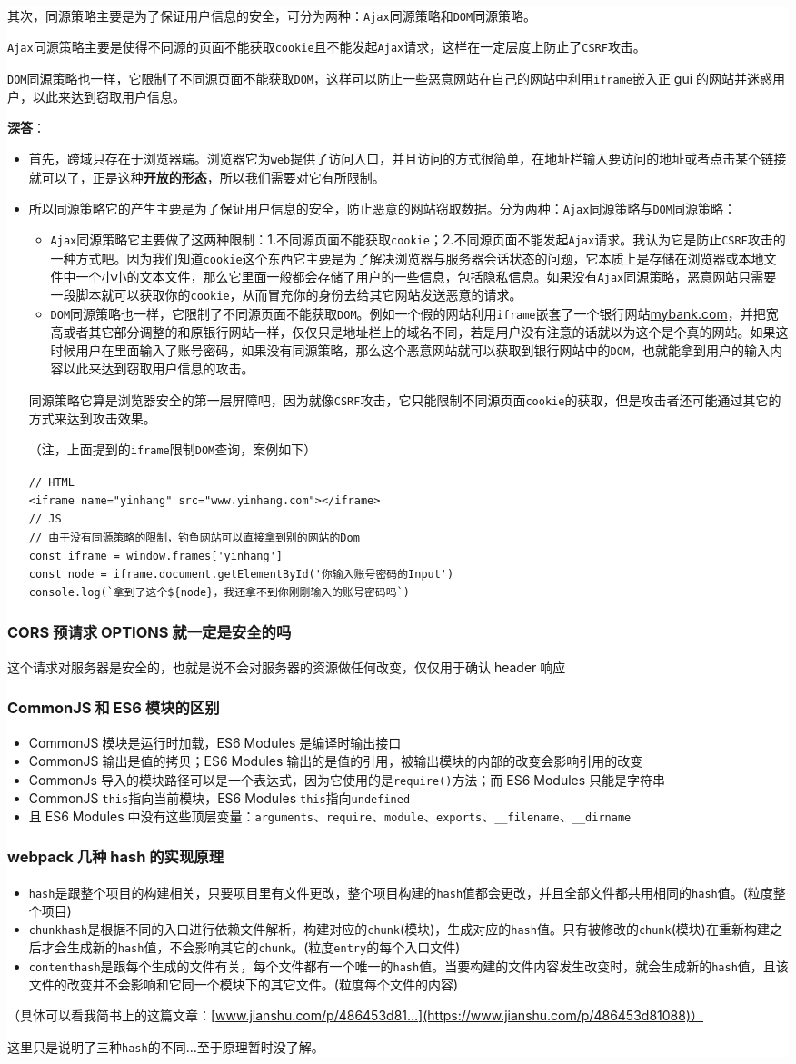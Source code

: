 其次，同源策略主要是为了保证用户信息的安全，可分为两种：`Ajax`同源策略和`DOM`同源策略。

`Ajax`同源策略主要是使得不同源的页面不能获取`cookie`且不能发起`Ajax`请求，这样在一定层度上防止了`CSRF`攻击。

`DOM`同源策略也一样，它限制了不同源页面不能获取`DOM`，这样可以防止一些恶意网站在自己的网站中利用`iframe`嵌入正 gui 的网站并迷惑用户，以此来达到窃取用户信息。

**深答**：

- 首先，跨域只存在于浏览器端。浏览器它为`web`提供了访问入口，并且访问的方式很简单，在地址栏输入要访问的地址或者点击某个链接就可以了，正是这种**开放的形态**，所以我们需要对它有所限制。

- 所以同源策略它的产生主要是为了保证用户信息的安全，防止恶意的网站窃取数据。分为两种：`Ajax`同源策略与`DOM`同源策略：

  - `Ajax`同源策略它主要做了这两种限制：1.不同源页面不能获取`cookie`；2.不同源页面不能发起`Ajax`请求。我认为它是防止`CSRF`攻击的一种方式吧。因为我们知道`cookie`这个东西它主要是为了解决浏览器与服务器会话状态的问题，它本质上是存储在浏览器或本地文件中一个小小的文本文件，那么它里面一般都会存储了用户的一些信息，包括隐私信息。如果没有`Ajax`同源策略，恶意网站只需要一段脚本就可以获取你的`cookie`，从而冒充你的身份去给其它网站发送恶意的请求。
  - `DOM`同源策略也一样，它限制了不同源页面不能获取`DOM`。例如一个假的网站利用`iframe`嵌套了一个银行网站[mybank.com]()，并把宽高或者其它部分调整的和原银行网站一样，仅仅只是地址栏上的域名不同，若是用户没有注意的话就以为这个是个真的网站。如果这时候用户在里面输入了账号密码，如果没有同源策略，那么这个恶意网站就可以获取到银行网站中的`DOM`，也就能拿到用户的输入内容以此来达到窃取用户信息的攻击。

  同源策略它算是浏览器安全的第一层屏障吧，因为就像`CSRF`攻击，它只能限制不同源页面`cookie`的获取，但是攻击者还可能通过其它的方式来达到攻击效果。

  （注，上面提到的`iframe`限制`DOM`查询，案例如下）

  ```
  // HTML
  <iframe name="yinhang" src="www.yinhang.com"></iframe>
  // JS
  // 由于没有同源策略的限制，钓鱼网站可以直接拿到别的网站的Dom
  const iframe = window.frames['yinhang']
  const node = iframe.document.getElementById('你输入账号密码的Input')
  console.log(`拿到了这个${node}，我还拿不到你刚刚输入的账号密码吗`)
  ```

### CORS 预请求 OPTIONS 就一定是安全的吗

这个请求对服务器是安全的，也就是说不会对服务器的资源做任何改变，仅仅用于确认 header 响应

### CommonJS 和 ES6 模块的区别

- CommonJS 模块是运行时加载，ES6 Modules 是编译时输出接口
- CommonJS 输出是值的拷贝；ES6 Modules 输出的是值的引用，被输出模块的内部的改变会影响引用的改变
- CommonJs 导入的模块路径可以是一个表达式，因为它使用的是`require()`方法；而 ES6 Modules 只能是字符串
- CommonJS `this`指向当前模块，ES6 Modules `this`指向`undefined`
- 且 ES6 Modules 中没有这些顶层变量：`arguments`、`require`、`module`、`exports`、`__filename`、`__dirname`

### webpack 几种 hash 的实现原理

- `hash`是跟整个项目的构建相关，只要项目里有文件更改，整个项目构建的`hash`值都会更改，并且全部文件都共用相同的`hash`值。(粒度整个项目)
- `chunkhash`是根据不同的入口进行依赖文件解析，构建对应的`chunk`(模块)，生成对应的`hash`值。只有被修改的`chunk`(模块)在重新构建之后才会生成新的`hash`值，不会影响其它的`chunk`。(粒度`entry`的每个入口文件)
- `contenthash`是跟每个生成的文件有关，每个文件都有一个唯一的`hash`值。当要构建的文件内容发生改变时，就会生成新的`hash`值，且该文件的改变并不会影响和它同一个模块下的其它文件。(粒度每个文件的内容)

（具体可以看我简书上的这篇文章：[www.jianshu.com/p/486453d81…](https://www.jianshu.com/p/486453d81088)）

这里只是说明了三种`hash`的不同...至于原理暂时没了解。
